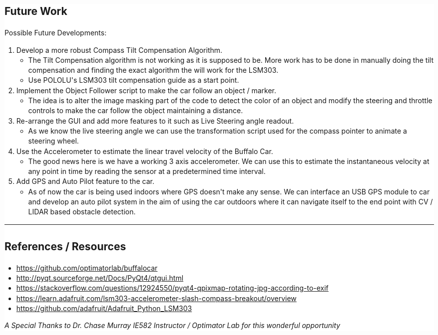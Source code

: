 
## Future Work

Possible Future Developments:

1. Develop a more robust Compass Tilt Compensation Algorithm.
   - The Tilt Compensation algorithm is not working as it is supposed to be. More work has to be done in manually doing the tilt compensation and finding the exact algorithm the will work for the LSM303.
   - Use POLOLU's LSM303 tilt compensation guide as a start point.
2. Implement the Object Follower script to make the car follow an object / marker.
   - The idea is to alter the image masking part of the code to detect the color of an object and modify the steering and throttle controls to make the car follow the object maintaining a distance.
3. Re-arrange the GUI and add more features to it such as Live Steering angle readout.
   - As we know the live steering angle we can use the transformation script used for the compass pointer to animate a steering wheel.
4. Use the Accelerometer to estimate the linear travel velocity of the Buffalo Car.
   - The good news here is we have a working 3 axis accelerometer. We can use this to estimate the instantaneous velocity at any point in time by reading the sensor at a predetermined time interval.
5. Add GPS and Auto Pilot feature to the car.
   - As of now the car is being used indoors where GPS doesn't make any sense. We can interface an USB GPS module to car and develop an auto pilot system in the aim of using the car outdoors where it can navigate itself to the end point with CV / LIDAR based obstacle detection.

---

## References / Resources

- https://github.com/optimatorlab/buffalocar
- http://pyqt.sourceforge.net/Docs/PyQt4/qtgui.html
- https://stackoverflow.com/questions/12924550/pyqt4-qpixmap-rotating-jpg-according-to-exif
- https://learn.adafruit.com/lsm303-accelerometer-slash-compass-breakout/overview
- https://github.com/adafruit/Adafruit_Python_LSM303

*A Special Thanks to Dr. Chase Murray IE582 Instructor / Optimator Lab for this wonderful opportunity*

